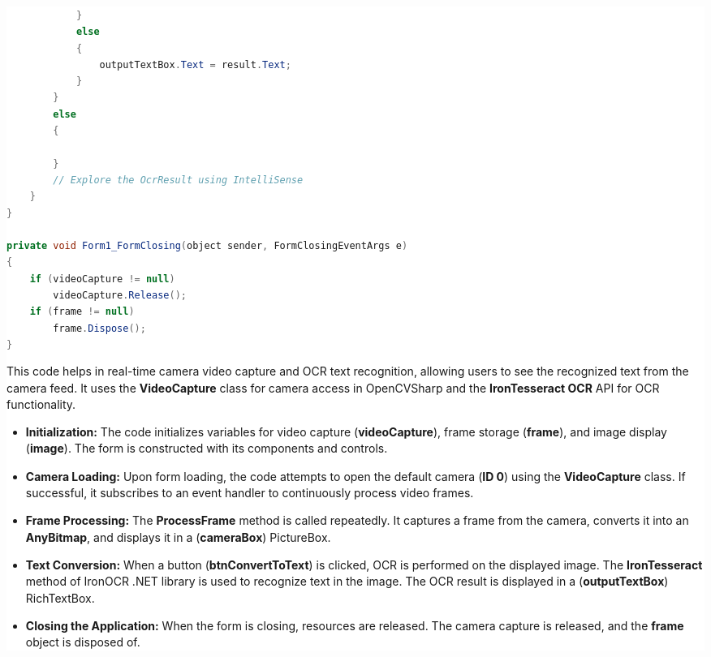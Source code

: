```java
            }
            else
            {
                outputTextBox.Text = result.Text;
            }
        }
        else
        {

        }
        // Explore the OcrResult using IntelliSense
    }
}

private void Form1_FormClosing(object sender, FormClosingEventArgs e)
{
    if (videoCapture != null)
        videoCapture.Release();
    if (frame != null)
        frame.Dispose();
}
```
This code helps in real-time camera video capture and OCR text recognition, allowing users to see the recognized text from the camera feed. It uses the **VideoCapture** class for camera access in OpenCVSharp and the **IronTesseract OCR** API for OCR functionality.

- **Initialization:** The code initializes variables for video capture (**videoCapture**), frame storage (**frame**), and image display (**image**). The form is constructed with its components and controls.

- **Camera Loading:** Upon form loading, the code attempts to open the default camera (**ID 0**) using the **VideoCapture** class. If successful, it subscribes to an event handler to continuously process video frames.

- **Frame Processing:** The **ProcessFrame** method is called repeatedly. It captures a frame from the camera, converts it into an **AnyBitmap**, and displays it in a (**cameraBox**) PictureBox.

- **Text Conversion:** When a button (**btnConvertToText**) is clicked, OCR is performed on the displayed image. The **IronTesseract** method of IronOCR .NET library is used to recognize text in the image. The OCR result is displayed in a (**outputTextBox**) RichTextBox.

- **Closing the Application:** When the form is closing, resources are released. The camera capture is released, and the **frame** object is disposed of.
